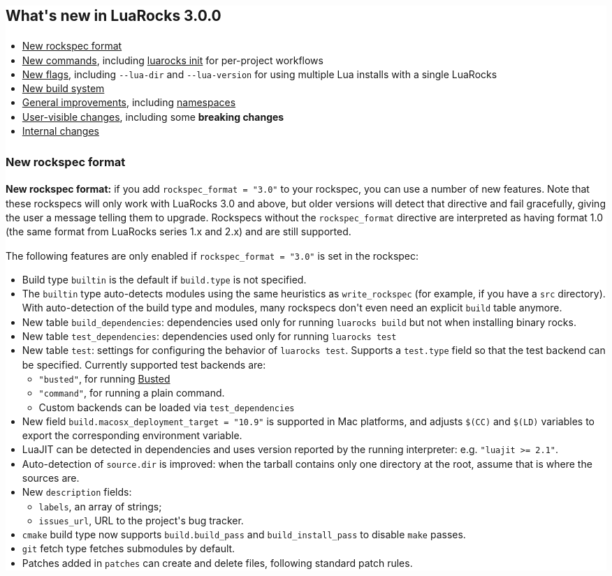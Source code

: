## What's new in LuaRocks 3.0.0

- [New rockspec format](#new-rockspec-format)
- [New commands](#new-commands), including [luarocks init](https://github.com/luarocks/luarocks/wiki/Project:-LuaRocks-per-project-workflow) for per-project workflows
- [New flags](#new-flags), including `--lua-dir` and `--lua-version` for using multiple Lua installs with a single LuaRocks
- [New build system](#new-build-system)
- [General improvements](#general-improvements), including [namespaces](https://github.com/luarocks/luarocks/wiki/Namespaces)
- [User-visible changes](#user-visible-changes), including some **breaking changes**
- [Internal changes](#internal-changes)

### New rockspec format

**New rockspec format:** if you add `rockspec_format = "3.0"` to your rockspec,
you can use a number of new features. Note that these rockspecs will only work
with LuaRocks 3.0 and above, but older versions will detect that directive and
fail gracefully, giving the user a message telling them to upgrade. Rockspecs
without the `rockspec_format` directive are interpreted as having format 1.0
(the same format from LuaRocks series 1.x and 2.x) and are still supported.

The following features are only enabled if `rockspec_format = "3.0"` is set in
the rockspec:

* Build type `builtin` is the default if `build.type` is not specified.
* The `builtin` type auto-detects modules using the same heuristics as
  `write_rockspec` (for example, if you have a `src` directory). With
  auto-detection of the build type and modules, many rockspecs don't
  even need an explicit `build` table anymore.
* New table `build_dependencies`: dependencies used only for running
  `luarocks build` but not when installing binary rocks.
* New table `test_dependencies`: dependencies used only for running `luarocks test`
* New table `test`: settings for configuring the behavior of `luarocks test`.
  Supports a `test.type` field so that the test backend can be specified.
  Currently supported test backends are:
  * `"busted"`, for running [Busted](https://olivinelabs.com/busted)
  * `"command"`, for running a plain command.
  * Custom backends can be loaded via `test_dependencies`
* New field `build.macosx_deployment_target = "10.9"` is supported in Mac platforms,
  and adjusts `$(CC)` and `$(LD)` variables to export the corresponding
  environment variable.
* LuaJIT can be detected in dependencies and uses version reported by the
  running interpreter: e.g. `"luajit >= 2.1"`.
* Auto-detection of `source.dir` is improved: when the tarball contains
  only one directory at the root, assume that is where the sources are.
* New `description` fields:
  * `labels`, an array of strings;
  * `issues_url`, URL to the project's bug tracker.
* `cmake` build type now supports `build.build_pass` and `build_install_pass`
  to disable `make` passes.
* `git` fetch type fetches submodules by default.
* Patches added in `patches` can create and delete files, following standard
  patch rules.

